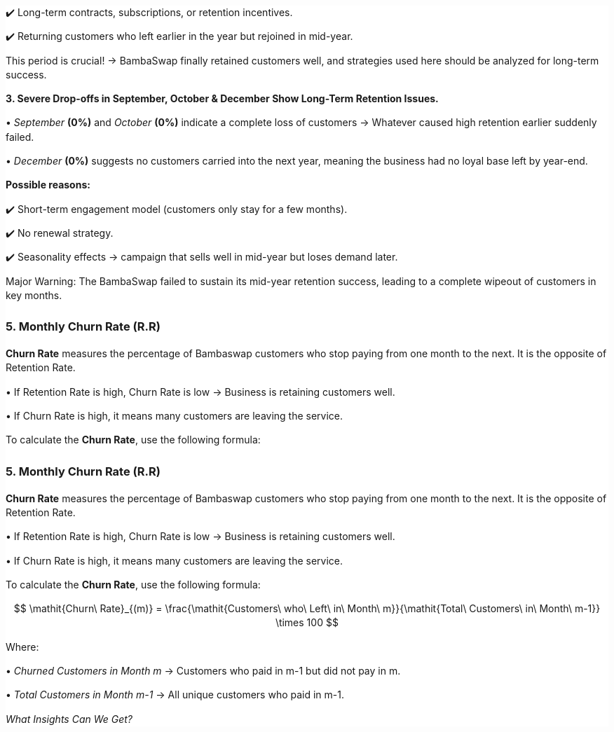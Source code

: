 ✔️ Long-term contracts, subscriptions, or retention incentives.

✔️ Returning customers who left earlier in the year but rejoined in mid-year.

 This period is crucial! → BambaSwap finally retained customers well, and strategies used here should be analyzed for long-term success.

**3️. Severe Drop-offs in September, October & December Show Long-Term Retention Issues.**

•	*September* **(0%)** and *October* **(0%)** indicate a complete loss of customers → Whatever caused high retention earlier suddenly failed.

•	*December* **(0%)** suggests no customers carried into the next year, meaning the business had no loyal base left by year-end.

**Possible reasons:**

✔️ Short-term engagement model (customers only stay for a few months).

✔️ No renewal strategy.

✔️ Seasonality effects → campaign that sells well in mid-year but loses demand later.

Major Warning: The BambaSwap failed to sustain its mid-year retention success, leading to a complete wipeout of customers in key months.

### **5. Monthly Churn Rate (R.R)**

**Churn Rate** measures the percentage of Bambaswap customers who stop paying from one month to the next. It is the opposite of Retention Rate.

• If Retention Rate is high, Churn Rate is low → Business is retaining customers well.

• If Churn Rate is high, it means many customers are leaving the service.

To calculate the **Churn Rate**, use the following formula:

### **5. Monthly Churn Rate (R.R)**

**Churn Rate** measures the percentage of Bambaswap customers who stop paying from one month to the next. It is the opposite of Retention Rate.

• If Retention Rate is high, Churn Rate is low → Business is retaining customers well.

• If Churn Rate is high, it means many customers are leaving the service.

To calculate the **Churn Rate**, use the following formula:

$$
\mathit{Churn\ Rate}_{(m)} = \frac{\mathit{Customers\ who\ Left\ in\ Month\ m}}{\mathit{Total\ Customers\ in\ Month\ m-1}} \times 100
$$

Where:

• *Churned Customers in Month m* → Customers who paid in m-1 but did not pay in m.

• *Total Customers in Month m-1* → All unique customers who paid in m-1.

*What Insights Can We Get?*
